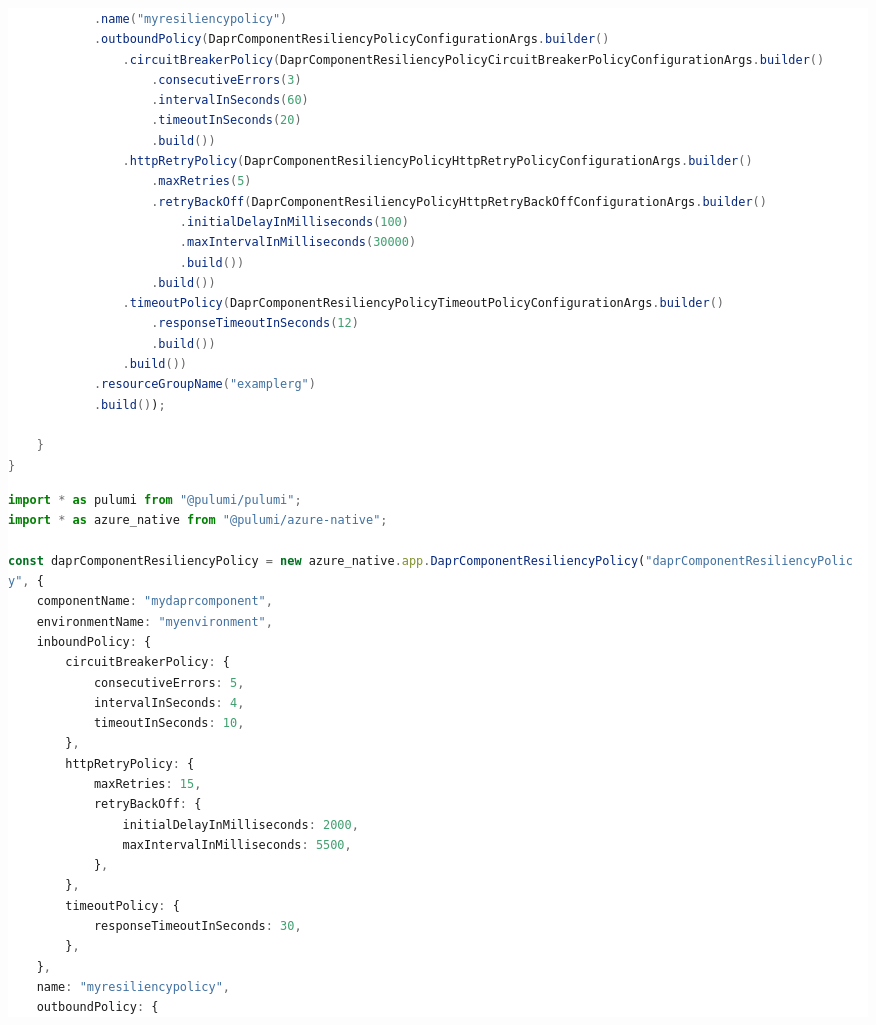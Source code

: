 ```java
            .name("myresiliencypolicy")
            .outboundPolicy(DaprComponentResiliencyPolicyConfigurationArgs.builder()
                .circuitBreakerPolicy(DaprComponentResiliencyPolicyCircuitBreakerPolicyConfigurationArgs.builder()
                    .consecutiveErrors(3)
                    .intervalInSeconds(60)
                    .timeoutInSeconds(20)
                    .build())
                .httpRetryPolicy(DaprComponentResiliencyPolicyHttpRetryPolicyConfigurationArgs.builder()
                    .maxRetries(5)
                    .retryBackOff(DaprComponentResiliencyPolicyHttpRetryBackOffConfigurationArgs.builder()
                        .initialDelayInMilliseconds(100)
                        .maxIntervalInMilliseconds(30000)
                        .build())
                    .build())
                .timeoutPolicy(DaprComponentResiliencyPolicyTimeoutPolicyConfigurationArgs.builder()
                    .responseTimeoutInSeconds(12)
                    .build())
                .build())
            .resourceGroupName("examplerg")
            .build());

    }
}

```


</pulumi-choosable>
</div>


<div>
<pulumi-choosable type="language" values="typescript">


```typescript
import * as pulumi from "@pulumi/pulumi";
import * as azure_native from "@pulumi/azure-native";

const daprComponentResiliencyPolicy = new azure_native.app.DaprComponentResiliencyPolicy("daprComponentResiliencyPolicy", {
    componentName: "mydaprcomponent",
    environmentName: "myenvironment",
    inboundPolicy: {
        circuitBreakerPolicy: {
            consecutiveErrors: 5,
            intervalInSeconds: 4,
            timeoutInSeconds: 10,
        },
        httpRetryPolicy: {
            maxRetries: 15,
            retryBackOff: {
                initialDelayInMilliseconds: 2000,
                maxIntervalInMilliseconds: 5500,
            },
        },
        timeoutPolicy: {
            responseTimeoutInSeconds: 30,
        },
    },
    name: "myresiliencypolicy",
    outboundPolicy: {
```